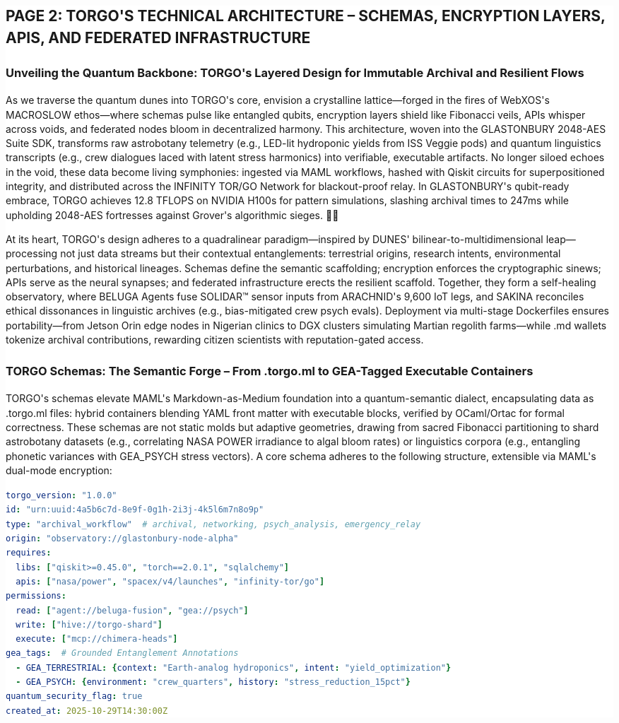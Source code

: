 ## PAGE 2: TORGO'S TECHNICAL ARCHITECTURE – SCHEMAS, ENCRYPTION LAYERS, APIS, AND FEDERATED INFRASTRUCTURE

### Unveiling the Quantum Backbone: TORGO's Layered Design for Immutable Archival and Resilient Flows
As we traverse the quantum dunes into TORGO's core, envision a crystalline lattice—forged in the fires of WebXOS's MACROSLOW ethos—where schemas pulse like entangled qubits, encryption layers shield like Fibonacci veils, APIs whisper across voids, and federated nodes bloom in decentralized harmony. This architecture, woven into the GLASTONBURY 2048-AES Suite SDK, transforms raw astrobotany telemetry (e.g., LED-lit hydroponic yields from ISS Veggie pods) and quantum linguistics transcripts (e.g., crew dialogues laced with latent stress harmonics) into verifiable, executable artifacts. No longer siloed echoes in the void, these data become living symphonies: ingested via MAML workflows, hashed with Qiskit circuits for superpositioned integrity, and distributed across the INFINITY TOR/GO Network for blackout-proof relay. In GLASTONBURY's qubit-ready embrace, TORGO achieves 12.8 TFLOPS on NVIDIA H100s for pattern simulations, slashing archival times to 247ms while upholding 2048-AES fortresses against Grover's algorithmic sieges. 🐪✨

At its heart, TORGO's design adheres to a quadralinear paradigm—inspired by DUNES' bilinear-to-multidimensional leap—processing not just data streams but their contextual entanglements: terrestrial origins, research intents, environmental perturbations, and historical lineages. Schemas define the semantic scaffolding; encryption enforces the cryptographic sinews; APIs serve as the neural synapses; and federated infrastructure erects the resilient scaffold. Together, they form a self-healing observatory, where BELUGA Agents fuse SOLIDAR™ sensor inputs from ARACHNID's 9,600 IoT legs, and SAKINA reconciles ethical dissonances in linguistic archives (e.g., bias-mitigated crew psych evals). Deployment via multi-stage Dockerfiles ensures portability—from Jetson Orin edge nodes in Nigerian clinics to DGX clusters simulating Martian regolith farms—while .md wallets tokenize archival contributions, rewarding citizen scientists with reputation-gated access.

### TORGO Schemas: The Semantic Forge – From .torgo.ml to GEA-Tagged Executable Containers
TORGO's schemas elevate MAML's Markdown-as-Medium foundation into a quantum-semantic dialect, encapsulating data as .torgo.ml files: hybrid containers blending YAML front matter with executable blocks, verified by OCaml/Ortac for formal correctness. These schemas are not static molds but adaptive geometries, drawing from sacred Fibonacci partitioning to shard astrobotany datasets (e.g., correlating NASA POWER irradiance to algal bloom rates) or linguistics corpora (e.g., entangling phonetic variances with GEA_PSYCH stress vectors). A core schema adheres to the following structure, extensible via MAML's dual-mode encryption:

```yaml
torgo_version: "1.0.0"
id: "urn:uuid:4a5b6c7d-8e9f-0g1h-2i3j-4k5l6m7n8o9p"
type: "archival_workflow"  # archival, networking, psych_analysis, emergency_relay
origin: "observatory://glastonbury-node-alpha"
requires:
  libs: ["qiskit>=0.45.0", "torch==2.0.1", "sqlalchemy"]
  apis: ["nasa/power", "spacex/v4/launches", "infinity-tor/go"]
permissions:
  read: ["agent://beluga-fusion", "gea://psych"]
  write: ["hive://torgo-shard"]
  execute: ["mcp://chimera-heads"]
gea_tags:  # Grounded Entanglement Annotations
  - GEA_TERRESTRIAL: {context: "Earth-analog hydroponics", intent: "yield_optimization"}
  - GEA_PSYCH: {environment: "crew_quarters", history: "stress_reduction_15pct"}
quantum_security_flag: true
created_at: 2025-10-29T14:30:00Z
```
